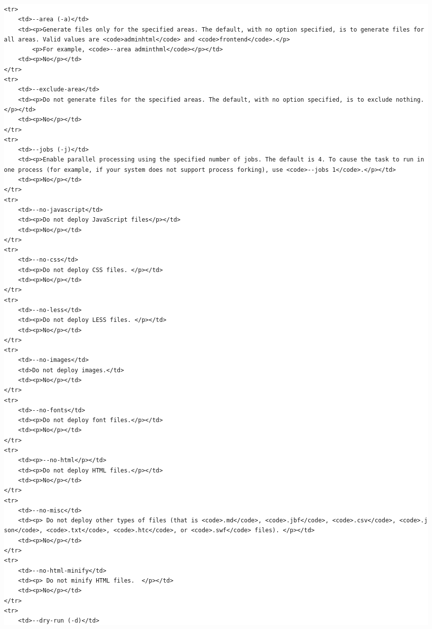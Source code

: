     <tr>
        <td>--area (-a)</td>
        <td><p>Generate files only for the specified areas. The default, with no option specified, is to generate files for all areas. Valid values are <code>adminhtml</code> and <code>frontend</code>.</p>
            <p>For example, <code>--area adminthml</code></p></td>
        <td><p>No</p></td>
    </tr>
    <tr>
        <td>--exclude-area</td>
        <td><p>Do not generate files for the specified areas. The default, with no option specified, is to exclude nothing. </p></td>
        <td><p>No</p></td>
    </tr>
    <tr>
        <td>--jobs (-j)</td>
        <td><p>Enable parallel processing using the specified number of jobs. The default is 4. To cause the task to run in one process (for example, if your system does not support process forking), use <code>--jobs 1</code>.</p></td>
        <td><p>No</p></td>
    </tr>
    <tr>
        <td>--no-javascript</td>
        <td><p>Do not deploy JavaScript files</p></td>
        <td><p>No</p></td>
    </tr>
    <tr>
        <td>--no-css</td>
        <td><p>Do not deploy CSS files. </p></td>
        <td><p>No</p></td>
    </tr>
    <tr>
        <td>--no-less</td>
        <td><p>Do not deploy LESS files. </p></td>
        <td><p>No</p></td>
    </tr>
    <tr>
        <td>--no-images</td>
        <td>Do not deploy images.</td>
        <td><p>No</p></td>
    </tr>
    <tr>
        <td>--no-fonts</td>
        <td><p>Do not deploy font files.</p></td>
        <td><p>No</p></td>
    </tr>
    <tr>
        <td><p>--no-html</p></td>
        <td><p>Do not deploy HTML files.</p></td>
        <td><p>No</p></td>
    </tr>
    <tr>
        <td>--no-misc</td>
        <td><p> Do not deploy other types of files (that is <code>.md</code>, <code>.jbf</code>, <code>.csv</code>, <code>.json</code>, <code>.txt</code>, <code>.htc</code>, or <code>.swf</code> files). </p></td>
        <td><p>No</p></td>
    </tr>
    <tr>
        <td>--no-html-minify</td>
        <td><p> Do not minify HTML files.  </p></td>
        <td><p>No</p></td>
    </tr>
    <tr>
        <td>--dry-run (-d)</td>
